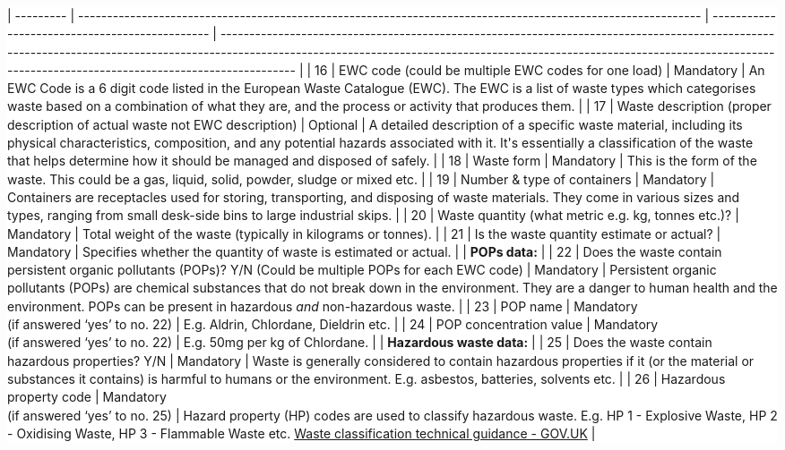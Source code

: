 | --------- | ------------------------------------------------------------------------------------------------------------  | ----------------------------------------------  | ---------------------------------------------------------------------------------------------------------------------------------------------------------------------------------------------------------------------------------------------------------------------------------------  |
| 16        | EWC code (could be multiple EWC codes for one load)                                                           | Mandatory                                       | An EWC Code is a 6 digit code listed in the European Waste Catalogue (EWC). The EWC is a list of waste types which categorises waste based on a combination of what they are, and the process or activity that produces them.                                                            |
| 17        | Waste description (proper description of actual waste not EWC description)                                    | Optional                                        | A detailed description of a specific waste material, including its physical characteristics, composition, and any potential hazards associated with it. It's essentially a classification of the waste that helps determine how it should be managed and disposed of safely.             |
| 18        | Waste form                                                                                                    | Mandatory                                       | This is the form of the waste. This could be a gas, liquid, solid, powder, sludge or mixed etc.                                                                                                                                                                                          |
| 19        | Number & type of containers                                                                                   | Mandatory                                       | Containers are receptacles used for storing, transporting, and disposing of waste materials. They come in various sizes and types, ranging from small desk-side bins to large industrial skips.                                                                                          |
| 20        | Waste quantity (what metric e.g. kg, tonnes etc.)?                                                            | Mandatory                                       | Total weight of the waste (typically in kilograms or tonnes).                                                                                                                                                                                                                            |
| 21        | Is the waste quantity estimate or actual?                                                                     | Mandatory                                       | Specifies whether the quantity of waste is estimated or actual.                                                                                                                                                                                                                          |
| **POPs data:** |
| 22        | Does the waste contain persistent organic pollutants (POPs)? Y/N (Could be multiple POPs for each EWC code)   | Mandatory                                       | Persistent organic pollutants (POPs) are chemical substances that do not break down in the environment. They are a danger to human health and the environment. POPs can be present in hazardous *and* non-hazardous waste.                                                               |
| 23        | POP name                                                                                                      | Mandatory <br/> (if answered ‘yes’ to no. 22)   | E.g. Aldrin, Chlordane, Dieldrin etc.                                                                                                                                                                                                                                                    |
| 24        | POP concentration value                                                                                       | Mandatory <br/> (if answered ‘yes’ to no. 22)   | E.g. 50mg per kg of Chlordane.                                                                                                                                                                                                                                                           |
| **Hazardous waste data:** |
| 25        | Does the waste contain hazardous properties? Y/N                                                              | Mandatory                                       | Waste is generally considered to contain hazardous properties if it (or the material or substances it contains) is harmful to humans or the environment. E.g. asbestos, batteries, solvents etc.                                                                                         |
| 26        | Hazardous property code                                                                                       | Mandatory <br/> (if answered ‘yes’ to no. 25)   | Hazard property (HP) codes are used to classify hazardous waste. E.g. HP 1 - Explosive Waste, HP 2 - Oxidising Waste, HP 3 - Flammable Waste etc. [Waste classification technical guidance - GOV.UK](https://www.gov.uk/government/publications/waste-classification-technical-guidance) |